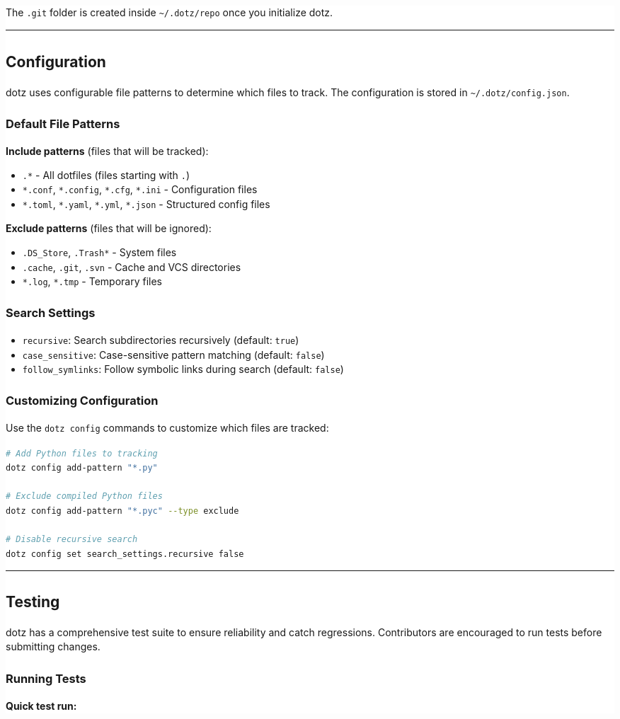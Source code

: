 
The `.git` folder is created inside `~/.dotz/repo` once you initialize dotz.

---

## Configuration

dotz uses configurable file patterns to determine which files to track. The configuration is stored in `~/.dotz/config.json`.

### Default File Patterns

**Include patterns** (files that will be tracked):

* `.*` - All dotfiles (files starting with `.`)
* `*.conf`, `*.config`, `*.cfg`, `*.ini` - Configuration files
* `*.toml`, `*.yaml`, `*.yml`, `*.json` - Structured config files

**Exclude patterns** (files that will be ignored):

* `.DS_Store`, `.Trash*` - System files
* `.cache`, `.git`, `.svn` - Cache and VCS directories
* `*.log`, `*.tmp` - Temporary files

### Search Settings

* `recursive`: Search subdirectories recursively (default: `true`)
* `case_sensitive`: Case-sensitive pattern matching (default: `false`)
* `follow_symlinks`: Follow symbolic links during search (default: `false`)

### Customizing Configuration

Use the `dotz config` commands to customize which files are tracked:

```bash
# Add Python files to tracking
dotz config add-pattern "*.py"

# Exclude compiled Python files  
dotz config add-pattern "*.pyc" --type exclude

# Disable recursive search
dotz config set search_settings.recursive false
```

---

## Testing

dotz has a comprehensive test suite to ensure reliability and catch regressions. Contributors are encouraged to run tests before submitting changes.

### Running Tests

**Quick test run:**

